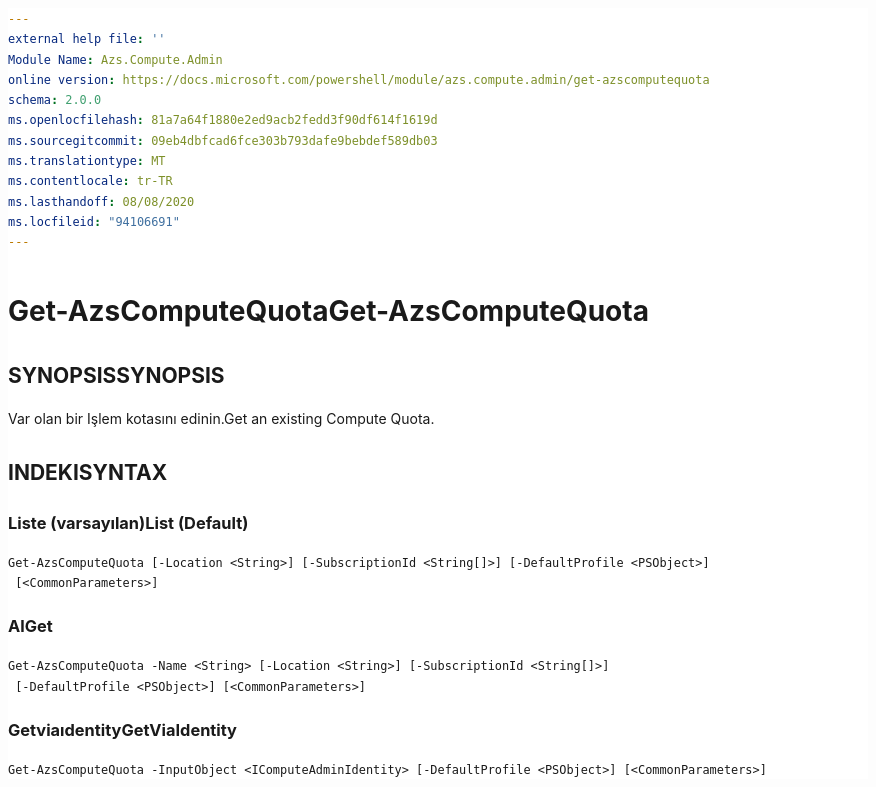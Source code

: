 ```yaml
---
external help file: ''
Module Name: Azs.Compute.Admin
online version: https://docs.microsoft.com/powershell/module/azs.compute.admin/get-azscomputequota
schema: 2.0.0
ms.openlocfilehash: 81a7a64f1880e2ed9acb2fedd3f90df614f1619d
ms.sourcegitcommit: 09eb4dbfcad6fce303b793dafe9bebdef589db03
ms.translationtype: MT
ms.contentlocale: tr-TR
ms.lasthandoff: 08/08/2020
ms.locfileid: "94106691"
---
```

# <span data-ttu-id="4cfcf-101">Get-AzsComputeQuota</span><span class="sxs-lookup"><span data-stu-id="4cfcf-101">Get-AzsComputeQuota</span></span>

## <span data-ttu-id="4cfcf-102">SYNOPSIS</span><span class="sxs-lookup"><span data-stu-id="4cfcf-102">SYNOPSIS</span></span>
<span data-ttu-id="4cfcf-103">Var olan bir Işlem kotasını edinin.</span><span class="sxs-lookup"><span data-stu-id="4cfcf-103">Get an existing Compute Quota.</span></span>

## <span data-ttu-id="4cfcf-104">INDEKI</span><span class="sxs-lookup"><span data-stu-id="4cfcf-104">SYNTAX</span></span>

### <span data-ttu-id="4cfcf-105">Liste (varsayılan)</span><span class="sxs-lookup"><span data-stu-id="4cfcf-105">List (Default)</span></span>
```
Get-AzsComputeQuota [-Location <String>] [-SubscriptionId <String[]>] [-DefaultProfile <PSObject>]
 [<CommonParameters>]
```

### <span data-ttu-id="4cfcf-106">Al</span><span class="sxs-lookup"><span data-stu-id="4cfcf-106">Get</span></span>
```
Get-AzsComputeQuota -Name <String> [-Location <String>] [-SubscriptionId <String[]>]
 [-DefaultProfile <PSObject>] [<CommonParameters>]
```

### <span data-ttu-id="4cfcf-107">Getviaıdentity</span><span class="sxs-lookup"><span data-stu-id="4cfcf-107">GetViaIdentity</span></span>
```
Get-AzsComputeQuota -InputObject <IComputeAdminIdentity> [-DefaultProfile <PSObject>] [<CommonParameters>]
```
